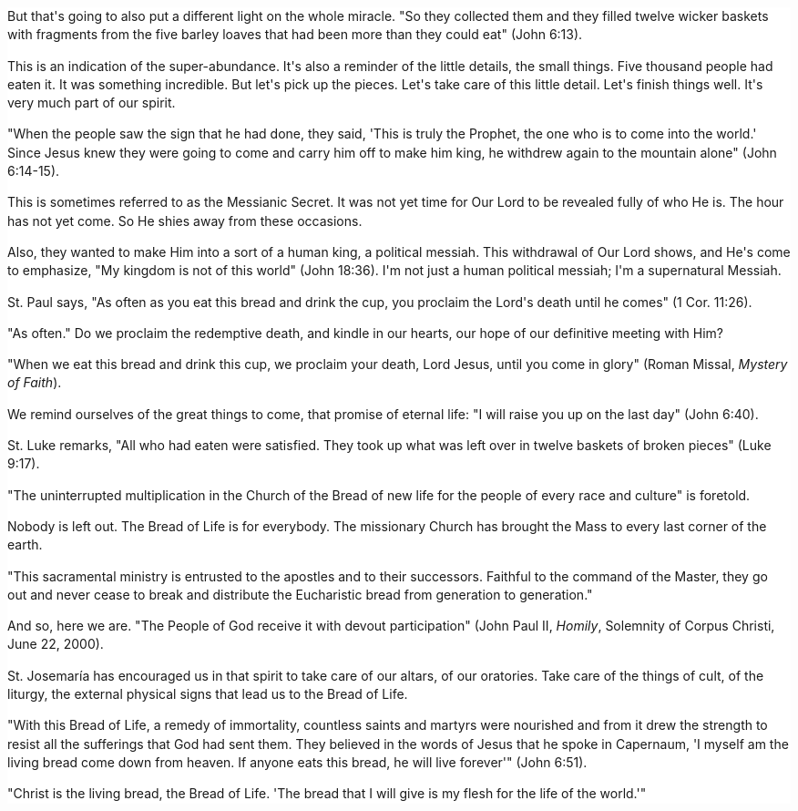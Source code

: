 But that\'s going to also put a different light on the whole miracle. "So they collected them and they filled twelve wicker baskets with fragments from the five barley loaves that had been more than they could eat" (John 6:13).

This is an indication of the super-abundance. It\'s also a reminder of the little details, the small things. Five thousand people had eaten it. It was something incredible. But let\'s pick up the pieces. Let\'s take care of this little detail. Let\'s finish things well. It's very much part of our spirit.

"When the people saw the sign that he had done, they said, 'This is truly the Prophet, the one who is to come into the world.' Since Jesus knew they were going to come and carry him off to make him king, he withdrew again to the mountain alone" (John 6:14-15).

This is sometimes referred to as the Messianic Secret. It was not yet time for Our Lord to be revealed fully of who He is. The hour has not yet come. So He shies away from these occasions.

Also, they wanted to make Him into a sort of a human king, a political messiah. This withdrawal of Our Lord shows, and He\'s come to emphasize, "My kingdom is not of this world" (John 18:36). I\'m not just a human political messiah; I\'m a supernatural Messiah.

St. Paul says, "As often as you eat this bread and drink the cup, you proclaim the Lord\'s death until he comes" (1 Cor. 11:26).

"As often." Do we proclaim the redemptive death, and kindle in our hearts, our hope of our definitive meeting with Him?

"When we eat this bread and drink this cup, we proclaim your death, Lord Jesus, until you come in glory" (Roman Missal, *Mystery of Faith*).

We remind ourselves of the great things to come, that promise of eternal life: "I will raise you up on the last day" (John 6:40).

St. Luke remarks, "All who had eaten were satisfied. They took up what was left over in twelve baskets of broken pieces" (Luke 9:17).

"The uninterrupted multiplication in the Church of the Bread of new life for the people of every race and culture" is foretold.

Nobody is left out. The Bread of Life is for everybody. The missionary Church has brought the Mass to every last corner of the earth.

"This sacramental ministry is entrusted to the apostles and to their successors. Faithful to the command of the Master, they go out and never cease to break and distribute the Eucharistic bread from generation to generation."

And so, here we are. "The People of God receive it with devout participation" (John Paul II, *Homily*, Solemnity of Corpus Christi, June 22, 2000).

St. Josemaría has encouraged us in that spirit to take care of our altars, of our oratories. Take care of the things of cult, of the liturgy, the external physical signs that lead us to the Bread of Life.

"With this Bread of Life, a remedy of immortality, countless saints and martyrs were nourished and from it drew the strength to resist all the sufferings that God had sent them. They believed in the words of Jesus that he spoke in Capernaum, 'I myself am the living bread come down from heaven. If anyone eats this bread, he will live forever'" (John 6:51).

"Christ is the living bread, the Bread of Life. 'The bread that I will give is my flesh for the life of the world.'"
